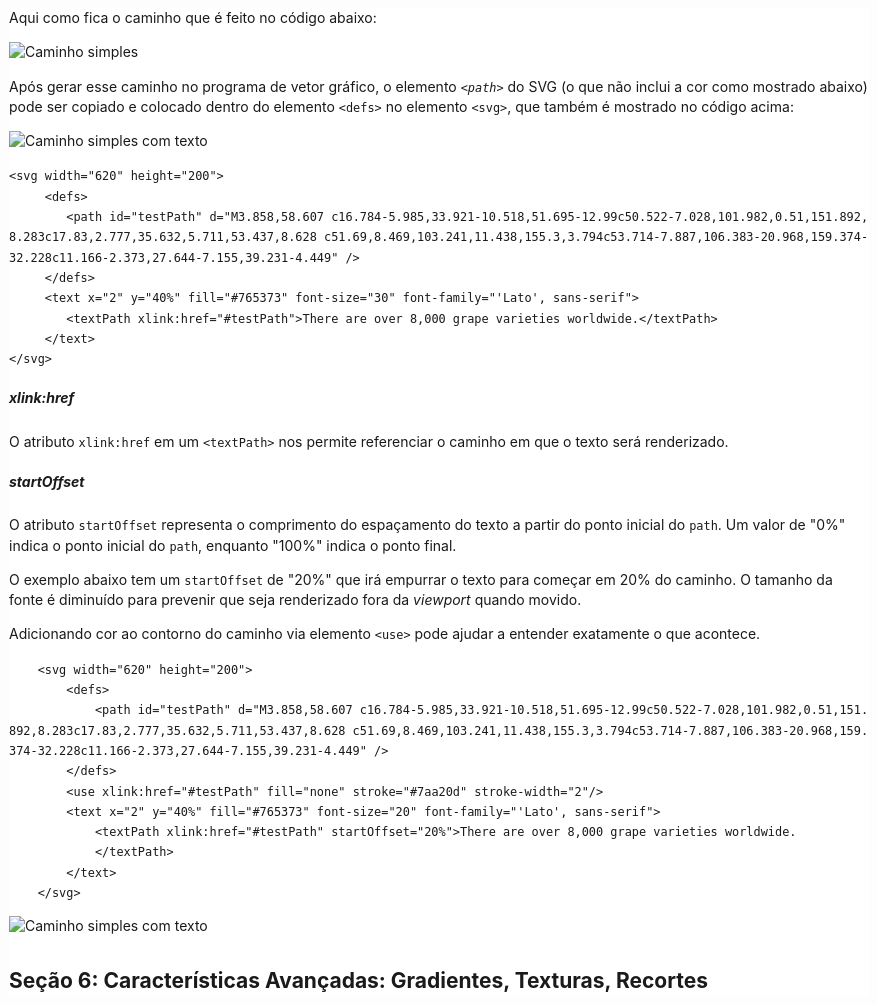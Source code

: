 Aqui como fica o caminho que é feito no código abaixo:

![Caminho simples](images/pathsimple.png)

Após gerar esse caminho no programa de vetor gráfico, o elemento *`<path>`* do SVG (o que não inclui a cor como mostrado abaixo) pode ser copiado e colocado dentro do elemento `<defs>` no elemento `<svg>`, que também é mostrado no código acima:

![Caminho simples com texto](images/pathsimpletext.png)

	<svg width="620" height="200">
    	 <defs>
  			<path id="testPath" d="M3.858,58.607 c16.784-5.985,33.921-10.518,51.695-12.99c50.522-7.028,101.982,0.51,151.892,8.283c17.83,2.777,35.632,5.711,53.437,8.628 c51.69,8.469,103.241,11.438,155.3,3.794c53.714-7.887,106.383-20.968,159.374-32.228c11.166-2.373,27.644-7.155,39.231-4.449" />
  	     </defs>
     	 <text x="2" y="40%" fill="#765373" font-size="30" font-family="'Lato', sans-serif">
     		<textPath xlink:href="#testPath">There are over 8,000 grape varieties worldwide.</textPath>
     	 </text>
   	</svg>

##### xlink:href

O atributo `xlink:href` em um `<textPath>` nos permite referenciar o caminho em que o texto será renderizado.

##### startOffset

O atributo `startOffset` representa o comprimento do espaçamento do texto a partir do ponto inicial do `path`. Um valor de "0%" indica o ponto inicial do `path`, enquanto "100%" indica o ponto final.

O exemplo abaixo tem um `startOffset` de "20%" que irá empurrar o texto para começar em 20% do caminho. O tamanho da fonte é diminuído para prevenir que seja renderizado fora da *viewport* quando movido.

Adicionando cor ao contorno do caminho via elemento `<use>` pode ajudar a entender exatamente o que acontece.

		<svg width="620" height="200">
     		<defs>
  				<path id="testPath" d="M3.858,58.607 c16.784-5.985,33.921-10.518,51.695-12.99c50.522-7.028,101.982,0.51,151.892,8.283c17.83,2.777,35.632,5.711,53.437,8.628 c51.69,8.469,103.241,11.438,155.3,3.794c53.714-7.887,106.383-20.968,159.374-32.228c11.166-2.373,27.644-7.155,39.231-4.449" />
  			</defs>
    		<use xlink:href="#testPath" fill="none" stroke="#7aa20d" stroke-width="2"/>
    		<text x="2" y="40%" fill="#765373" font-size="20" font-family="'Lato', sans-serif">
      			<textPath xlink:href="#testPath" startOffset="20%">There are over 8,000 grape varieties worldwide.
      			</textPath>
    		</text>
  		</svg>

![Caminho simples com texto](images/pathsimpletext2.png)

## Seção 6: Características Avançadas: Gradientes, Texturas, Recortes
